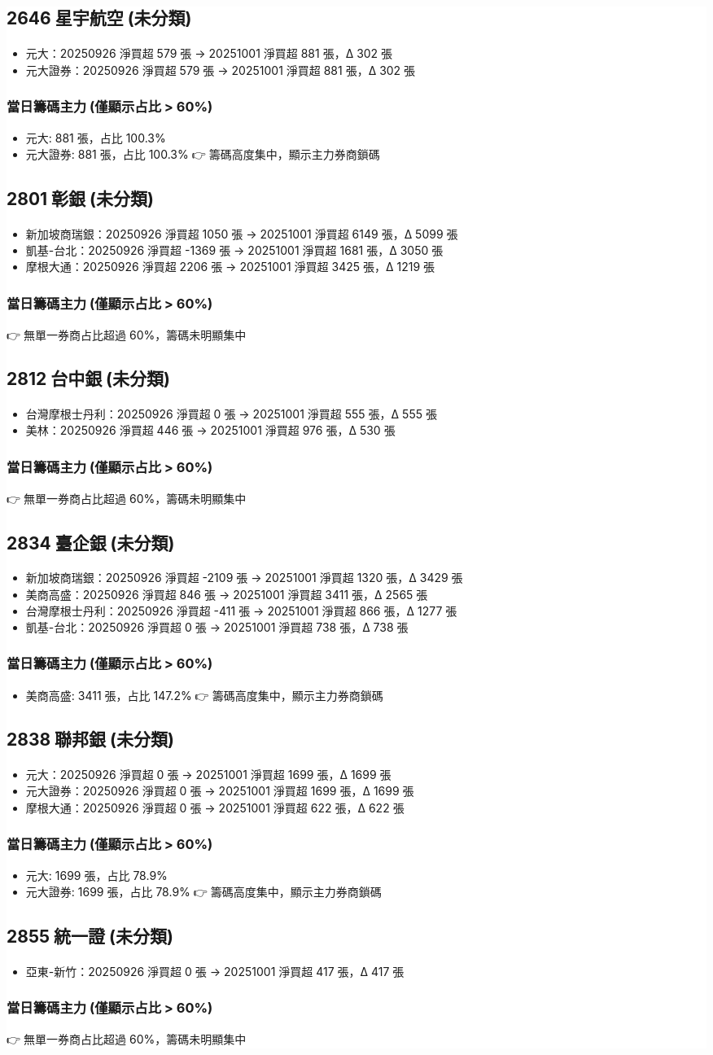 ## 2646 星宇航空 (未分類)
- 元大：20250926 淨買超 579 張 → 20251001 淨買超 881 張，Δ 302 張
- 元大證券：20250926 淨買超 579 張 → 20251001 淨買超 881 張，Δ 302 張
### 當日籌碼主力 (僅顯示占比 > 60%)
- 元大: 881 張，占比 100.3%
- 元大證券: 881 張，占比 100.3%
👉 籌碼高度集中，顯示主力券商鎖碼

## 2801 彰銀 (未分類)
- 新加坡商瑞銀：20250926 淨買超 1050 張 → 20251001 淨買超 6149 張，Δ 5099 張
- 凱基-台北：20250926 淨買超 -1369 張 → 20251001 淨買超 1681 張，Δ 3050 張
- 摩根大通：20250926 淨買超 2206 張 → 20251001 淨買超 3425 張，Δ 1219 張
### 當日籌碼主力 (僅顯示占比 > 60%)
👉 無單一券商占比超過 60%，籌碼未明顯集中

## 2812 台中銀 (未分類)
- 台灣摩根士丹利：20250926 淨買超 0 張 → 20251001 淨買超 555 張，Δ 555 張
- 美林：20250926 淨買超 446 張 → 20251001 淨買超 976 張，Δ 530 張
### 當日籌碼主力 (僅顯示占比 > 60%)
👉 無單一券商占比超過 60%，籌碼未明顯集中

## 2834 臺企銀 (未分類)
- 新加坡商瑞銀：20250926 淨買超 -2109 張 → 20251001 淨買超 1320 張，Δ 3429 張
- 美商高盛：20250926 淨買超 846 張 → 20251001 淨買超 3411 張，Δ 2565 張
- 台灣摩根士丹利：20250926 淨買超 -411 張 → 20251001 淨買超 866 張，Δ 1277 張
- 凱基-台北：20250926 淨買超 0 張 → 20251001 淨買超 738 張，Δ 738 張
### 當日籌碼主力 (僅顯示占比 > 60%)
- 美商高盛: 3411 張，占比 147.2%
👉 籌碼高度集中，顯示主力券商鎖碼

## 2838 聯邦銀 (未分類)
- 元大：20250926 淨買超 0 張 → 20251001 淨買超 1699 張，Δ 1699 張
- 元大證券：20250926 淨買超 0 張 → 20251001 淨買超 1699 張，Δ 1699 張
- 摩根大通：20250926 淨買超 0 張 → 20251001 淨買超 622 張，Δ 622 張
### 當日籌碼主力 (僅顯示占比 > 60%)
- 元大: 1699 張，占比 78.9%
- 元大證券: 1699 張，占比 78.9%
👉 籌碼高度集中，顯示主力券商鎖碼

## 2855 統一證 (未分類)
- 亞東-新竹：20250926 淨買超 0 張 → 20251001 淨買超 417 張，Δ 417 張
### 當日籌碼主力 (僅顯示占比 > 60%)
👉 無單一券商占比超過 60%，籌碼未明顯集中
